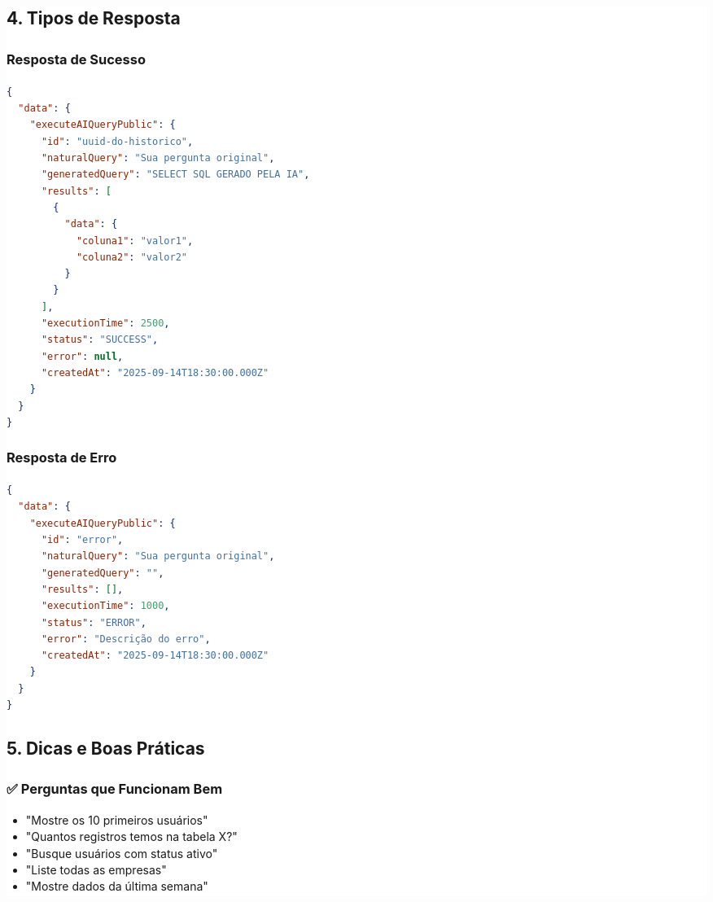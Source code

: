 ## 4. Tipos de Resposta

### Resposta de Sucesso
```json
{
  "data": {
    "executeAIQueryPublic": {
      "id": "uuid-do-historico",
      "naturalQuery": "Sua pergunta original",
      "generatedQuery": "SELECT SQL GERADO PELA IA",
      "results": [
        {
          "data": {
            "coluna1": "valor1",
            "coluna2": "valor2"
          }
        }
      ],
      "executionTime": 2500,
      "status": "SUCCESS",
      "error": null,
      "createdAt": "2025-09-14T18:30:00.000Z"
    }
  }
}
```

### Resposta de Erro
```json
{
  "data": {
    "executeAIQueryPublic": {
      "id": "error",
      "naturalQuery": "Sua pergunta original",
      "generatedQuery": "",
      "results": [],
      "executionTime": 1000,
      "status": "ERROR",
      "error": "Descrição do erro",
      "createdAt": "2025-09-14T18:30:00.000Z"
    }
  }
}
```

## 5. Dicas e Boas Práticas

### ✅ Perguntas que Funcionam Bem
- "Mostre os 10 primeiros usuários"
- "Quantos registros temos na tabela X?"
- "Busque usuários com status ativo"
- "Liste todas as empresas"
- "Mostre dados da última semana"
